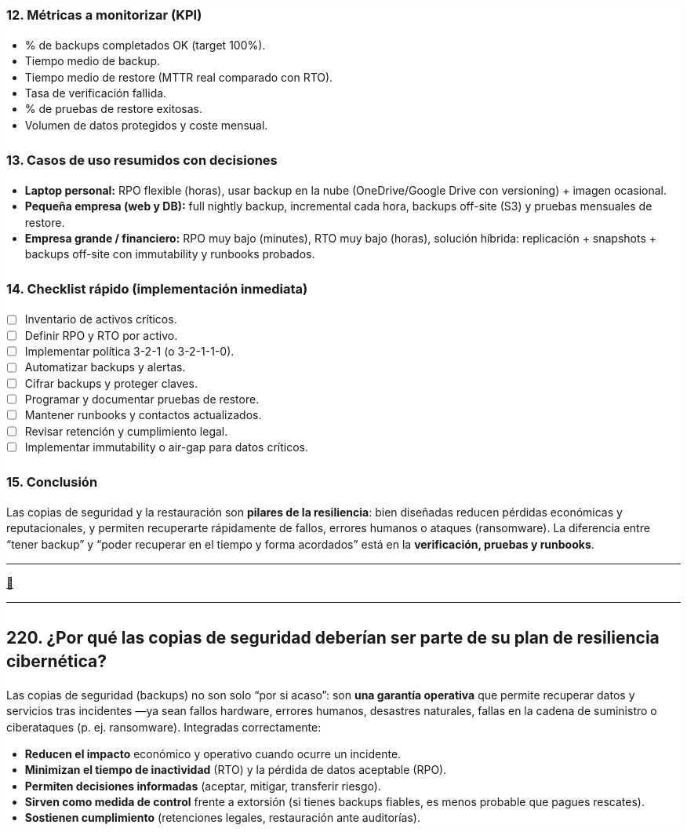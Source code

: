 ### 12. Métricas a monitorizar (KPI)

- % de backups completados OK (target 100%).
- Tiempo medio de backup.
- Tiempo medio de restore (MTTR real comparado con RTO).
- Tasa de verificación fallida.
- % de pruebas de restore exitosas.
- Volumen de datos protegidos y coste mensual.

### 13. Casos de uso resumidos con decisiones

- **Laptop personal:** RPO flexible (horas), usar backup en la nube (OneDrive/Google Drive con versioning) + imagen ocasional.
- **Pequeña empresa (web y DB):** full nightly backup, incremental cada hora, backups off-site (S3) y pruebas mensuales de restore.
- **Empresa grande / financiero:** RPO muy bajo (minutes), RTO muy bajo (horas), solución híbrida: replicación + snapshots + backups off-site con immutability y runbooks probados.

### 14. Checklist rápido (implementación inmediata)

- [ ] Inventario de activos críticos.
- [ ] Definir RPO y RTO por activo.
- [ ] Implementar política 3-2-1 (o 3-2-1-1-0).
- [ ] Automatizar backups y alertas.
- [ ] Cifrar backups y proteger claves.
- [ ] Programar y documentar pruebas de restore.
- [ ] Mantener runbooks y contactos actualizados.
- [ ] Revisar retención y cumplimiento legal.
- [ ] Implementar immutability o air-gap para datos críticos.

### 15. Conclusión

Las copias de seguridad y la restauración son **pilares de la resiliencia**: bien diseñadas reducen pérdidas económicas y reputacionales, y permiten recuperarte rápidamente de fallos, errores humanos o ataques (ransomware). La diferencia entre “tener backup” y “poder recuperar en el tiempo y forma acordados” está en la **verificación, pruebas y runbooks**.

---

[🔼](#índice)

---

## **220. ¿Por qué las copias de seguridad deberían ser parte de su plan de resiliencia cibernética?**

Las copias de seguridad (backups) no son solo “por si acaso”: son **una garantía operativa** que permite recuperar datos y servicios tras incidentes —ya sean fallos hardware, errores humanos, desastres naturales, fallas en la cadena de suministro o ciberataques (p. ej. ransomware). Integradas correctamente:

- **Reducen el impacto** económico y operativo cuando ocurre un incidente.
- **Minimizan el tiempo de inactividad** (RTO) y la pérdida de datos aceptable (RPO).
- **Permiten decisiones informadas** (aceptar, mitigar, transferir riesgo).
- **Sirven como medida de control** frente a extorsión (si tienes backups fiables, es menos probable que pagues rescates).
- **Sostienen cumplimiento** (retenciones legales, restauración ante auditorías).
